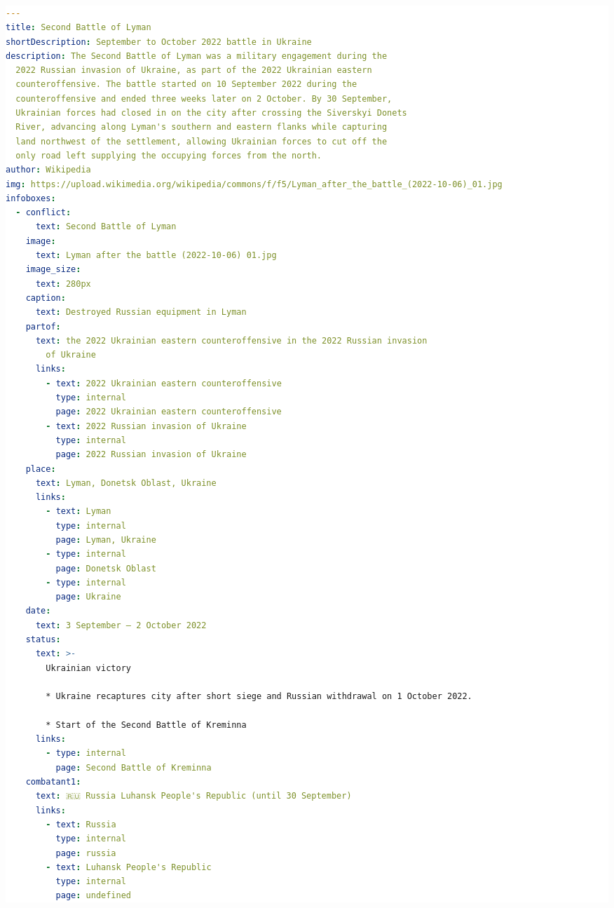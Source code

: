 ```yaml
---
title: Second Battle of Lyman
shortDescription: September to October 2022 battle in Ukraine
description: The Second Battle of Lyman was a military engagement during the
  2022 Russian invasion of Ukraine, as part of the 2022 Ukrainian eastern
  counteroffensive. The battle started on 10 September 2022 during the
  counteroffensive and ended three weeks later on 2 October. By 30 September,
  Ukrainian forces had closed in on the city after crossing the Siverskyi Donets
  River, advancing along Lyman's southern and eastern flanks while capturing
  land northwest of the settlement, allowing Ukrainian forces to cut off the
  only road left supplying the occupying forces from the north.
author: Wikipedia
img: https://upload.wikimedia.org/wikipedia/commons/f/f5/Lyman_after_the_battle_(2022-10-06)_01.jpg
infoboxes:
  - conflict:
      text: Second Battle of Lyman
    image:
      text: Lyman after the battle (2022-10-06) 01.jpg
    image_size:
      text: 280px
    caption:
      text: Destroyed Russian equipment in Lyman
    partof:
      text: the 2022 Ukrainian eastern counteroffensive in the 2022 Russian invasion
        of Ukraine
      links:
        - text: 2022 Ukrainian eastern counteroffensive
          type: internal
          page: 2022 Ukrainian eastern counteroffensive
        - text: 2022 Russian invasion of Ukraine
          type: internal
          page: 2022 Russian invasion of Ukraine
    place:
      text: Lyman, Donetsk Oblast, Ukraine
      links:
        - text: Lyman
          type: internal
          page: Lyman, Ukraine
        - type: internal
          page: Donetsk Oblast
        - type: internal
          page: Ukraine
    date:
      text: 3 September – 2 October 2022
    status:
      text: >-
        Ukrainian victory

        * Ukraine recaptures city after short siege and Russian withdrawal on 1 October 2022.

        * Start of the Second Battle of Kreminna
      links:
        - type: internal
          page: Second Battle of Kreminna
    combatant1:
      text: 🇷🇺 Russia Luhansk People's Republic (until 30 September)
      links:
        - text: Russia
          type: internal
          page: russia
        - text: Luhansk People's Republic
          type: internal
          page: undefined
```